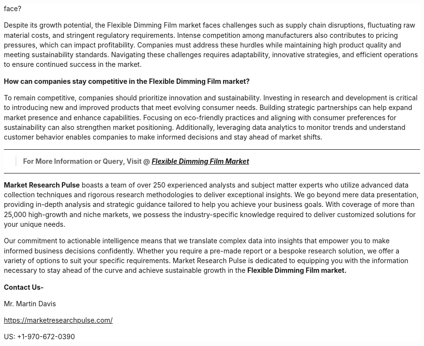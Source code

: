 face?</strong></p><p>Despite its growth potential, the Flexible Dimming Film market faces challenges such as supply chain disruptions, fluctuating raw material costs, and stringent regulatory requirements. Intense competition among manufacturers also contributes to pricing pressures, which can impact profitability. Companies must address these hurdles while maintaining high product quality and meeting sustainability standards. Navigating these challenges requires adaptability, innovative strategies, and efficient operations to ensure continued success in the market.</p><p><strong>How can companies stay competitive in the Flexible Dimming Film market?</strong></p><p>To remain competitive, companies should prioritize innovation and sustainability. Investing in research and development is critical to introducing new and improved products that meet evolving consumer needs. Building strategic partnerships can help expand market presence and enhance capabilities. Focusing on eco-friendly practices and aligning with consumer preferences for sustainability can also strengthen market positioning. Additionally, leveraging data analytics to monitor trends and understand customer behavior enables companies to make informed decisions and stay ahead of market shifts.</p><hr /><blockquote><p><strong>For More Information or Query, Visit @&nbsp;<em><a href="https://marketresearchpulse.com/report/94381/flexible-dimming-film-market?utm_source=Linkedin&utm_medium=023">Flexible Dimming Film Market</a></em></strong></p></blockquote><hr /><p><strong>Market Research Pulse</strong> boasts a team of over 250 experienced analysts and subject matter experts who utilize advanced data collection techniques and rigorous research methodologies to deliver exceptional insights. We go beyond mere data presentation, providing in-depth analysis and strategic guidance tailored to help you achieve your business goals. With coverage of more than 25,000 high-growth and niche markets, we possess the industry-specific knowledge required to deliver customized solutions for your unique needs.</p><p>Our commitment to actionable intelligence means that we translate complex data into insights that empower you to make informed business decisions confidently. Whether you require a pre-made report or a bespoke research solution, we offer a variety of options to suit your specific requirements. Market Research Pulse is dedicated to equipping you with the information necessary to stay ahead of the curve and achieve sustainable growth in the <strong>Flexible Dimming Film market.</strong></p><p><strong>Contact Us-</strong></p><p>Mr. Martin Davis</p><p>https://marketresearchpulse.com/</p><p>US: +1-970-672-0390</p>